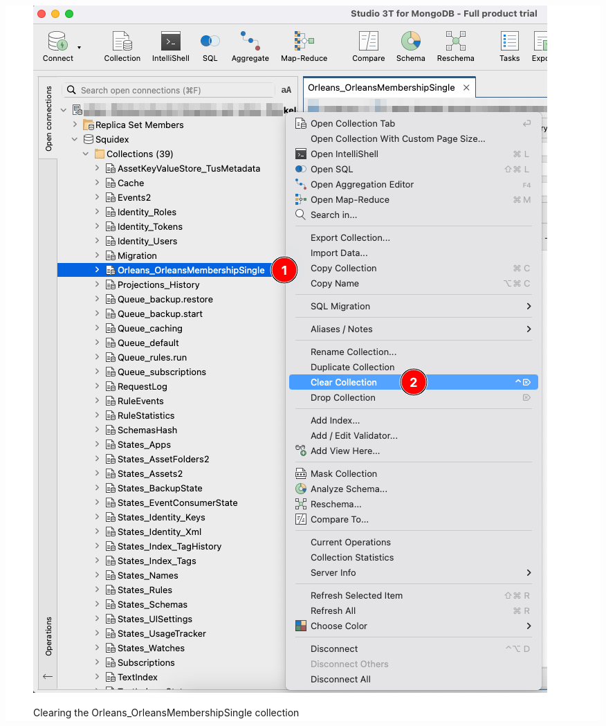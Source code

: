 <figure><img src="../../../.gitbook/assets/2023-04-28_14-22.png" alt=""><figcaption><p>Clearing the Orleans_OrleansMembershipSingle collection</p></figcaption></figure>

</div>

